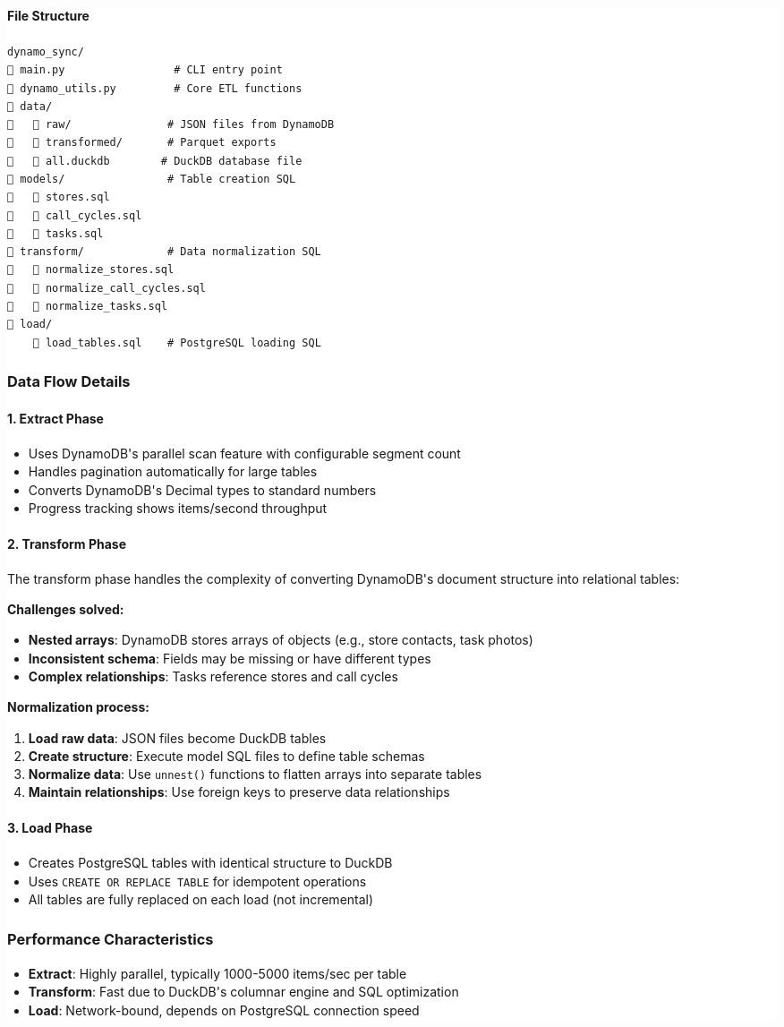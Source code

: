 #### File Structure

```
dynamo_sync/
   main.py                 # CLI entry point
   dynamo_utils.py         # Core ETL functions
   data/
      raw/               # JSON files from DynamoDB
      transformed/       # Parquet exports
      all.duckdb        # DuckDB database file
   models/                # Table creation SQL
      stores.sql
      call_cycles.sql
      tasks.sql
   transform/             # Data normalization SQL
      normalize_stores.sql
      normalize_call_cycles.sql
      normalize_tasks.sql
   load/
       load_tables.sql    # PostgreSQL loading SQL
```

### Data Flow Details

#### 1. Extract Phase
- Uses DynamoDB's parallel scan feature with configurable segment count
- Handles pagination automatically for large tables
- Converts DynamoDB's Decimal types to standard numbers
- Progress tracking shows items/second throughput

#### 2. Transform Phase
The transform phase handles the complexity of converting DynamoDB's document structure into relational tables:

**Challenges solved:**
- **Nested arrays**: DynamoDB stores arrays of objects (e.g., store contacts, task photos)
- **Inconsistent schema**: Fields may be missing or have different types
- **Complex relationships**: Tasks reference stores and call cycles

**Normalization process:**
1. **Load raw data**: JSON files become DuckDB tables
2. **Create structure**: Execute model SQL files to define table schemas
3. **Normalize data**: Use `unnest()` functions to flatten arrays into separate tables
4. **Maintain relationships**: Use foreign keys to preserve data relationships

#### 3. Load Phase
- Creates PostgreSQL tables with identical structure to DuckDB
- Uses `CREATE OR REPLACE TABLE` for idempotent operations
- All tables are fully replaced on each load (not incremental)

### Performance Characteristics

- **Extract**: Highly parallel, typically 1000-5000 items/sec per table
- **Transform**: Fast due to DuckDB's columnar engine and SQL optimization
- **Load**: Network-bound, depends on PostgreSQL connection speed

